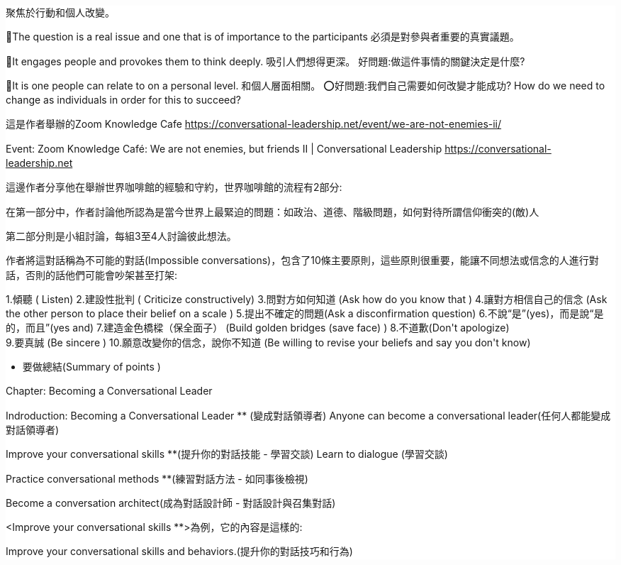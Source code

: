 聚焦於行動和個人改變。


🚩The question is a real issue and one that is of importance to the participants
必須是對參與者重要的真實議題。

🚩It engages people and provokes them to think deeply.
吸引人們想得更深。
好問題:做這件事情的關鍵決定是什麼?

🚩It is one people can relate to on a personal level.
和個人層面相關。
⭕好問題:我們自己需要如何改變才能成功? How do we need to change as individuals in order for this to succeed?




這是作者舉辦的Zoom Knowledge Cafe
https://conversational-leadership.net/event/we-are-not-enemies-ii/


Event: Zoom Knowledge Café: We are not enemies, but friends II | Conversational Leadership
https://conversational-leadership.net

這邊作者分享他在舉辦世界咖啡館的經驗和守約，世界咖啡館的流程有2部分:

在第一部分中，作者討論他所認為是當今世界上最緊迫的問題：如政治、道德、階級問題，如何對待所謂信仰衝突的(敵)人

第二部分則是小組討論，每組3至4人討論彼此想法。

作者將這對話稱為不可能的對話(Impossible conversations)，包含了10條主要原則，這些原則很重要，能讓不同想法或信念的人進行對話，否則的話他們可能會吵架甚至打架:

1.傾聽 ( Listen)
2.建設性批判 ( Criticize constructively)
3.問對方如何知道 (Ask how do you know that )
4.讓對方相信自己的信念  (Ask the other person to place their belief on a scale )
5.提出不確定的問題(Ask a disconfirmation question) 
6.不說“是”(yes)，而是說“是的，而且”(yes and) 
7.建造金色橋樑（保全面子） (Build golden bridges (save face) )
8.不道歉(Don't apologize)  
9.要真誠 (Be sincere )
10.願意改變你的信念，說你不知道 (Be willing to revise your beliefs and say you don't know)
* 要做總結(Summary of points ) 



Chapter: Becoming a Conversational Leader


Indroduction: Becoming a Conversational Leader ** (變成對話領導者)
Anyone can become a conversational leader(任何人都能變成對話領導者)

Improve your conversational skills **(提升你的對話技能 - 學習交談)
Learn to dialogue (學習交談)

Practice conversational methods **(練習對話方法 - 如同事後檢視)

Become a conversation architect(成為對話設計師 - 對話設計與召集對話)

<Improve your conversational skills **>為例，它的內容是這樣的:

Improve your conversational skills and behaviors.(提升你的對話技巧和行為)
